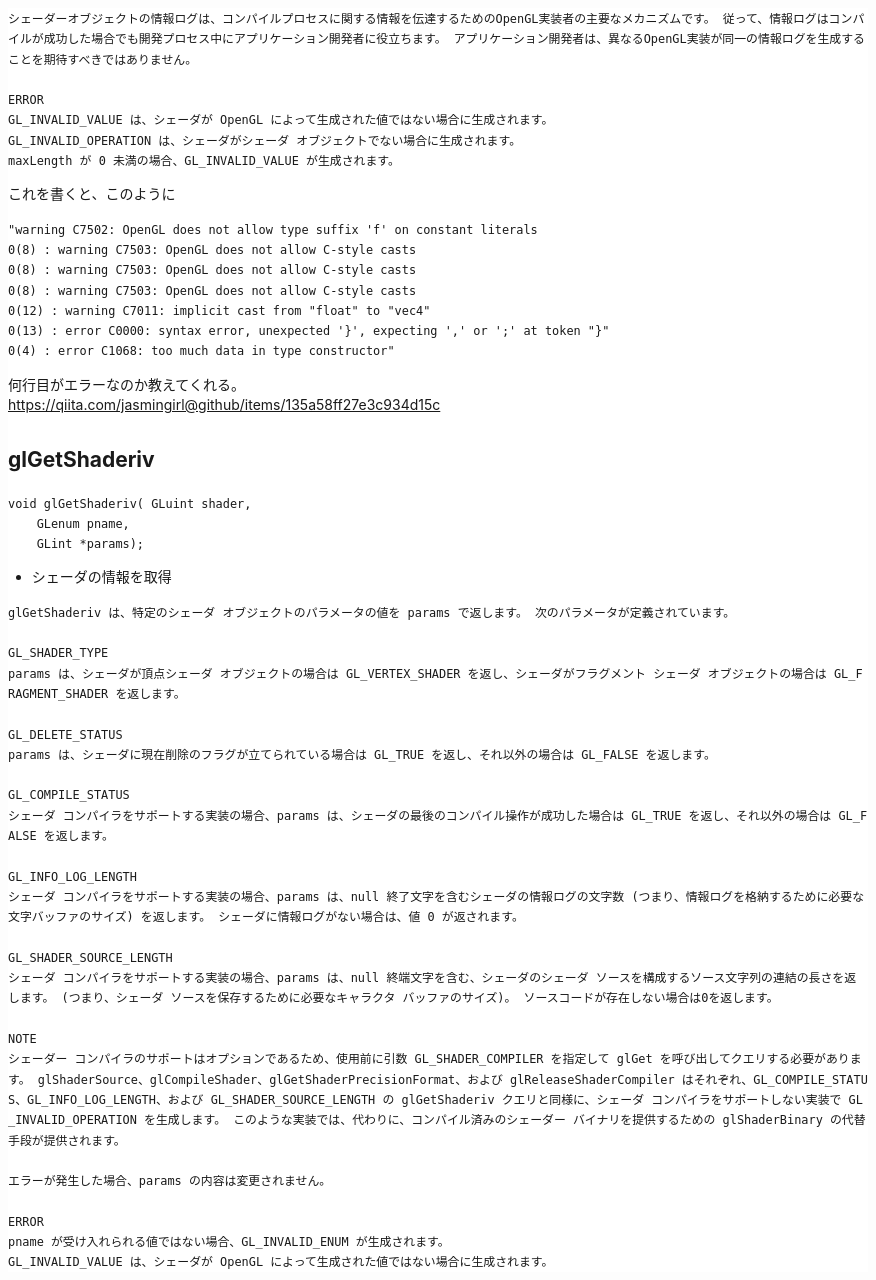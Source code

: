 ```
シェーダーオブジェクトの情報ログは、コンパイルプロセスに関する情報を伝達するためのOpenGL実装者の主要なメカニズムです。 従って、情報ログはコンパイルが成功した場合でも開発プロセス中にアプリケーション開発者に役立ちます。 アプリケーション開発者は、異なるOpenGL実装が同一の情報ログを生成することを期待すべきではありません。

ERROR
GL_INVALID_VALUE は、シェーダが OpenGL によって生成された値ではない場合に生成されます。
GL_INVALID_OPERATION は、シェーダがシェーダ オブジェクトでない場合に生成されます。
maxLength が 0 未満の場合、GL_INVALID_VALUE が生成されます。

```

これを書くと、このように
```
"warning C7502: OpenGL does not allow type suffix 'f' on constant literals
0(8) : warning C7503: OpenGL does not allow C-style casts
0(8) : warning C7503: OpenGL does not allow C-style casts
0(8) : warning C7503: OpenGL does not allow C-style casts
0(12) : warning C7011: implicit cast from "float" to "vec4"
0(13) : error C0000: syntax error, unexpected '}', expecting ',' or ';' at token "}"
0(4) : error C1068: too much data in type constructor"
```
何行目がエラーなのか教えてくれる。  
https://qiita.com/jasmingirl@github/items/135a58ff27e3c934d15c


## glGetShaderiv  
```
void glGetShaderiv(	GLuint shader,
 	GLenum pname,
 	GLint *params);
```
- シェーダの情報を取得


```
glGetShaderiv は、特定のシェーダ オブジェクトのパラメータの値を params で返します。 次のパラメータが定義されています。

GL_SHADER_TYPE
params は、シェーダが頂点シェーダ オブジェクトの場合は GL_VERTEX_SHADER を返し、シェーダがフラグメント シェーダ オブジェクトの場合は GL_FRAGMENT_SHADER を返します。

GL_DELETE_STATUS
params は、シェーダに現在削除のフラグが立てられている場合は GL_TRUE を返し、それ以外の場合は GL_FALSE を返します。

GL_COMPILE_STATUS
シェーダ コンパイラをサポートする実装の場合、params は、シェーダの最後のコンパイル操作が成功した場合は GL_TRUE を返し、それ以外の場合は GL_FALSE を返します。

GL_INFO_LOG_LENGTH
シェーダ コンパイラをサポートする実装の場合、params は、null 終了文字を含むシェーダの情報ログの文字数 (つまり、情報ログを格納するために必要な文字バッファのサイズ) を返します。 シェーダに情報ログがない場合は、値 0 が返されます。

GL_SHADER_SOURCE_LENGTH
シェーダ コンパイラをサポートする実装の場合、params は、null 終端文字を含む、シェーダのシェーダ ソースを構成するソース文字列の連結の長さを返します。 (つまり、シェーダ ソースを保存するために必要なキャラクタ バッファのサイズ)。 ソースコードが存在しない場合は0を返します。

NOTE
シェーダー コンパイラのサポートはオプションであるため、使用前に引数 GL_SHADER_COMPILER を指定して glGet を呼び出してクエリする必要があります。 glShaderSource、glCompileShader、glGetShaderPrecisionFormat、および glReleaseShaderCompiler はそれぞれ、GL_COMPILE_STATUS、GL_INFO_LOG_LENGTH、および GL_SHADER_SOURCE_LENGTH の glGetShaderiv クエリと同様に、シェーダ コンパイラをサポートしない実装で GL_INVALID_OPERATION を生成します。 このような実装では、代わりに、コンパイル済みのシェーダー バイナリを提供するための glShaderBinary の代替手段が提供されます。

エラーが発生した場合、params の内容は変更されません。

ERROR
pname が受け入れられる値ではない場合、GL_INVALID_ENUM が生成されます。
GL_INVALID_VALUE は、シェーダが OpenGL によって生成された値ではない場合に生成されます。
```
